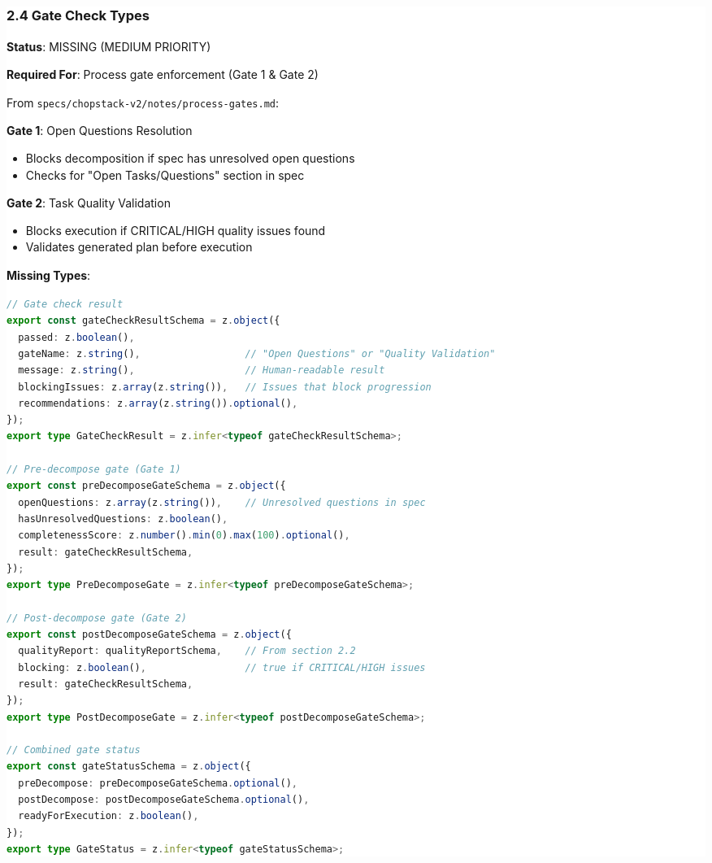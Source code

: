 ### 2.4 Gate Check Types

**Status**: MISSING (MEDIUM PRIORITY)

**Required For**: Process gate enforcement (Gate 1 & Gate 2)

From `specs/chopstack-v2/notes/process-gates.md`:

**Gate 1**: Open Questions Resolution
- Blocks decomposition if spec has unresolved open questions
- Checks for "Open Tasks/Questions" section in spec

**Gate 2**: Task Quality Validation
- Blocks execution if CRITICAL/HIGH quality issues found
- Validates generated plan before execution

**Missing Types**:

```typescript
// Gate check result
export const gateCheckResultSchema = z.object({
  passed: z.boolean(),
  gateName: z.string(),                  // "Open Questions" or "Quality Validation"
  message: z.string(),                   // Human-readable result
  blockingIssues: z.array(z.string()),   // Issues that block progression
  recommendations: z.array(z.string()).optional(),
});
export type GateCheckResult = z.infer<typeof gateCheckResultSchema>;

// Pre-decompose gate (Gate 1)
export const preDecomposeGateSchema = z.object({
  openQuestions: z.array(z.string()),    // Unresolved questions in spec
  hasUnresolvedQuestions: z.boolean(),
  completenessScore: z.number().min(0).max(100).optional(),
  result: gateCheckResultSchema,
});
export type PreDecomposeGate = z.infer<typeof preDecomposeGateSchema>;

// Post-decompose gate (Gate 2)
export const postDecomposeGateSchema = z.object({
  qualityReport: qualityReportSchema,    // From section 2.2
  blocking: z.boolean(),                 // true if CRITICAL/HIGH issues
  result: gateCheckResultSchema,
});
export type PostDecomposeGate = z.infer<typeof postDecomposeGateSchema>;

// Combined gate status
export const gateStatusSchema = z.object({
  preDecompose: preDecomposeGateSchema.optional(),
  postDecompose: postDecomposeGateSchema.optional(),
  readyForExecution: z.boolean(),
});
export type GateStatus = z.infer<typeof gateStatusSchema>;
```
